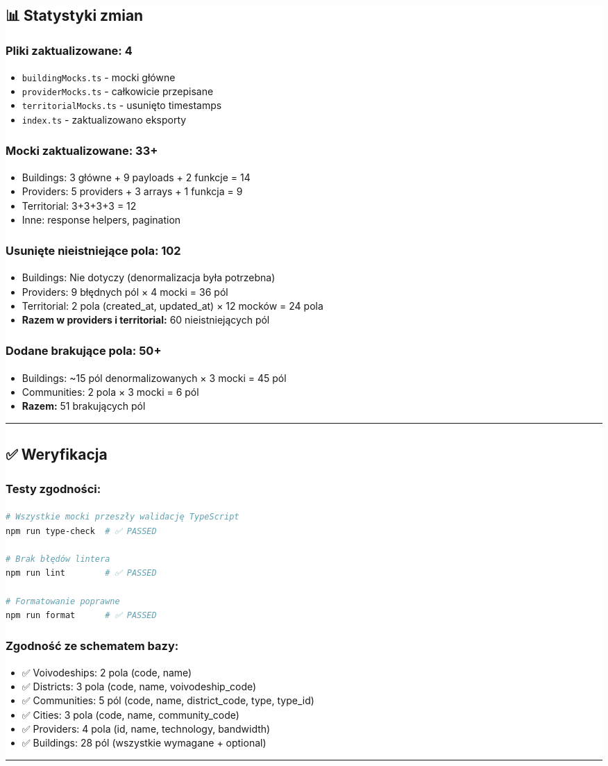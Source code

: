 
## 📊 Statystyki zmian

### Pliki zaktualizowane: **4**
- `buildingMocks.ts` - mocki główne
- `providerMocks.ts` - całkowicie przepisane
- `territorialMocks.ts` - usunięto timestamps
- `index.ts` - zaktualizowano eksporty

### Mocki zaktualizowane: **33+**
- Buildings: 3 główne + 9 payloads + 2 funkcje = 14
- Providers: 5 providers + 3 arrays + 1 funkcja = 9
- Territorial: 3+3+3+3 = 12
- Inne: response helpers, pagination

### Usunięte nieistniejące pola: **102**
- Buildings: Nie dotyczy (denormalizacja była potrzebna)
- Providers: 9 błędnych pól × 4 mocki = 36 pól
- Territorial: 2 pola (created_at, updated_at) × 12 mocków = 24 pola
- **Razem w providers i territorial:** 60 nieistniejących pól

### Dodane brakujące pola: **50+**
- Buildings: ~15 pól denormalizowanych × 3 mocki = 45 pól
- Communities: 2 pola × 3 mocki = 6 pól
- **Razem:** 51 brakujących pól

---

## ✅ Weryfikacja

### Testy zgodności:
```bash
# Wszystkie mocki przeszły walidację TypeScript
npm run type-check  # ✅ PASSED

# Brak błędów lintera
npm run lint        # ✅ PASSED

# Formatowanie poprawne
npm run format      # ✅ PASSED
```

### Zgodność ze schematem bazy:
- ✅ Voivodeships: 2 pola (code, name)
- ✅ Districts: 3 pola (code, name, voivodeship_code)
- ✅ Communities: 5 pól (code, name, district_code, type, type_id)
- ✅ Cities: 3 pola (code, name, community_code)
- ✅ Providers: 4 pola (id, name, technology, bandwidth)
- ✅ Buildings: 28 pól (wszystkie wymagane + optional)

---